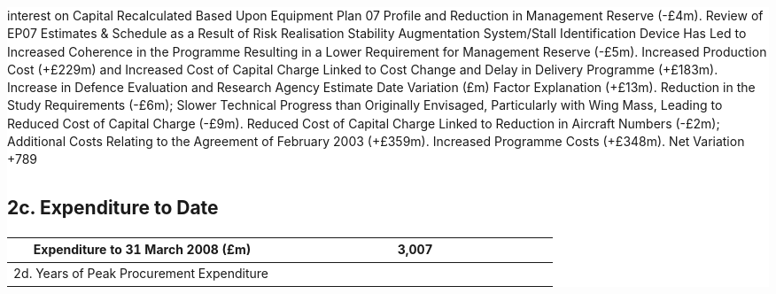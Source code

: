 <td>interest on Capital Recalculated Based Upon Equipment Plan 07 Profile and Reduction in Management Reserve (-£4m). Review of EP07 Estimates &amp; Schedule as a Result of Risk Realisation Stability Augmentation System/Stall Identification Device Has Led to Increased Coherence in the Programme Resulting in a Lower Requirement for Management Reserve (-£5m). Increased Production Cost (+£229m) and Increased Cost of Capital Charge Linked to Cost Change and Delay in Delivery Programme (+£183m). Increase in Defence Evaluation and Research Agency Estimate</Td>
</Tr>
<tr>
<td>
Date
</Td>
<td>
Variation (£m)
</Td>
<td>
Factor
</Td>
<td>
Explanation
</Td>
</Tr>
<tr>
<td></Td>
<td></Td>
<td></Td>
<td>(+£13m). Reduction in the Study Requirements (-£6m); Slower Technical Progress than Originally Envisaged, Particularly with Wing Mass, Leading to Reduced Cost of Capital Charge (-£9m). Reduced Cost of Capital Charge Linked to Reduction in Aircraft Numbers (-£2m); Additional Costs Relating to the Agreement of February 2003 (+£359m). Increased Programme Costs (+£348m).</Td>
</Tr>
<tr>
<td>
Net Variation
</Td>
<td>
+789
</Td>
<td></Td>
<td></Td>
</Tr>
</Tbody>
</Table>

## 2c. Expenditure to Date

<table>
<colgroup>
<col Style="Width: 49%" />
<col Style="Width: 50%" />
</Colgroup>
<thead>
<tr>
<th>
Expenditure to 31 March 2008 (£m)
</Th>
<th>
3,007
</Th>
</Tr>
</Thead>
<tbody>
<tr>
<td>2d. Years of Peak Procurement Expenditure</Td>